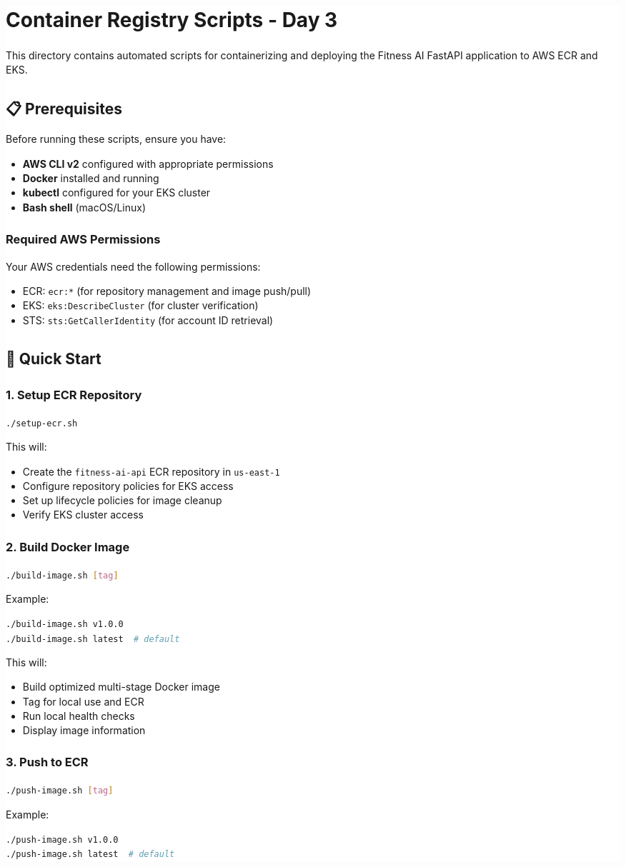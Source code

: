 # Container Registry Scripts - Day 3

This directory contains automated scripts for containerizing and deploying the Fitness AI FastAPI application to AWS ECR and EKS.

## 📋 Prerequisites

Before running these scripts, ensure you have:

- **AWS CLI v2** configured with appropriate permissions
- **Docker** installed and running
- **kubectl** configured for your EKS cluster
- **Bash shell** (macOS/Linux)

### Required AWS Permissions

Your AWS credentials need the following permissions:
- ECR: `ecr:*` (for repository management and image push/pull)
- EKS: `eks:DescribeCluster` (for cluster verification)
- STS: `sts:GetCallerIdentity` (for account ID retrieval)

## 🚀 Quick Start

### 1. Setup ECR Repository
```bash
./setup-ecr.sh
```
This will:
- Create the `fitness-ai-api` ECR repository in `us-east-1`
- Configure repository policies for EKS access
- Set up lifecycle policies for image cleanup
- Verify EKS cluster access

### 2. Build Docker Image
```bash
./build-image.sh [tag]
```
Example:
```bash
./build-image.sh v1.0.0
./build-image.sh latest  # default
```

This will:
- Build optimized multi-stage Docker image
- Tag for local use and ECR
- Run local health checks
- Display image information

### 3. Push to ECR
```bash
./push-image.sh [tag]
```
Example:
```bash
./push-image.sh v1.0.0
./push-image.sh latest  # default
```
